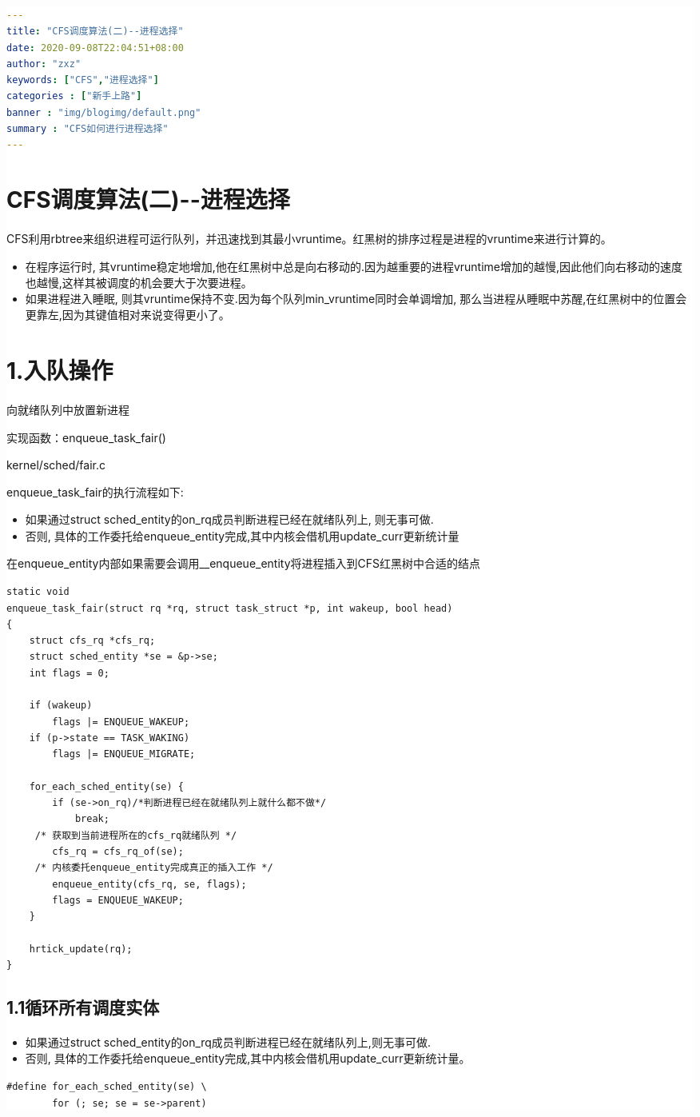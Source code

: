 ```yaml
---
title: "CFS调度算法(二)--进程选择"
date: 2020-09-08T22:04:51+08:00
author: "zxz"
keywords: ["CFS","进程选择"]
categories : ["新手上路"]
banner : "img/blogimg/default.png"
summary : "CFS如何进行进程选择"
---
```

# CFS调度算法(二)--进程选择
CFS利用rbtree来组织进程可运行队列，并迅速找到其最小vruntime。红黑树的排序过程是进程的vruntime来进行计算的。

* 在程序运行时, 其vruntime稳定地增加,他在红黑树中总是向右移动的.因为越重要的进程vruntime增加的越慢,因此他们向右移动的速度也越慢,这样其被调度的机会要大于次要进程。
* 如果进程进入睡眠, 则其vruntime保持不变.因为每个队列min_vruntime同时会单调增加, 那么当进程从睡眠中苏醒,在红黑树中的位置会更靠左,因为其键值相对来说变得更小了。
# 1.入队操作
向就绪队列中放置新进程

实现函数：enqueue_task_fair()

kernel/sched/fair.c

enqueue_task_fair的执行流程如下:

* 如果通过struct sched_entity的on_rq成员判断进程已经在就绪队列上, 则无事可做.
* 否则, 具体的工作委托给enqueue_entity完成,其中内核会借机用update_curr更新统计量

在enqueue_entity内部如果需要会调用__enqueue_entity将进程插入到CFS红黑树中合适的结点
```
static void
enqueue_task_fair(struct rq *rq, struct task_struct *p, int wakeup, bool head)
{
	struct cfs_rq *cfs_rq;
	struct sched_entity *se = &p->se;
	int flags = 0;

	if (wakeup)
		flags |= ENQUEUE_WAKEUP;
	if (p->state == TASK_WAKING)
		flags |= ENQUEUE_MIGRATE;

	for_each_sched_entity(se) {
		if (se->on_rq)/*判断进程已经在就绪队列上就什么都不做*/
			break;
     /* 获取到当前进程所在的cfs_rq就绪队列 */
		cfs_rq = cfs_rq_of(se);
     /* 内核委托enqueue_entity完成真正的插入工作 */
		enqueue_entity(cfs_rq, se, flags);
		flags = ENQUEUE_WAKEUP;
	}

	hrtick_update(rq);
}
```
## 1.1循环所有调度实体
* 如果通过struct sched_entity的on_rq成员判断进程已经在就绪队列上,则无事可做.
* 否则, 具体的工作委托给enqueue_entity完成,其中内核会借机用update_curr更新统计量。
```
#define for_each_sched_entity(se) \
		for (; se; se = se->parent)
```